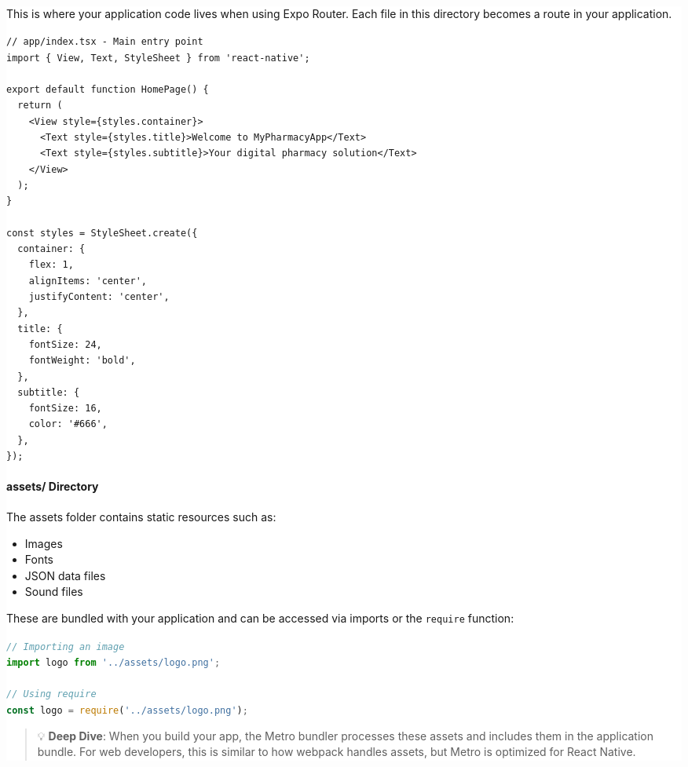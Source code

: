 This is where your application code lives when using Expo Router. Each file in this directory becomes a route in your application.

```tsx
// app/index.tsx - Main entry point
import { View, Text, StyleSheet } from 'react-native';

export default function HomePage() {
  return (
    <View style={styles.container}>
      <Text style={styles.title}>Welcome to MyPharmacyApp</Text>
      <Text style={styles.subtitle}>Your digital pharmacy solution</Text>
    </View>
  );
}

const styles = StyleSheet.create({
  container: {
    flex: 1,
    alignItems: 'center',
    justifyContent: 'center',
  },
  title: {
    fontSize: 24,
    fontWeight: 'bold',
  },
  subtitle: {
    fontSize: 16,
    color: '#666',
  },
});
```

#### assets/ Directory

The assets folder contains static resources such as:
- Images
- Fonts
- JSON data files
- Sound files

These are bundled with your application and can be accessed via imports or the `require` function:

```javascript
// Importing an image
import logo from '../assets/logo.png';

// Using require
const logo = require('../assets/logo.png');
```

> 💡 **Deep Dive**: When you build your app, the Metro bundler processes these assets and includes them in the application bundle. For web developers, this is similar to how webpack handles assets, but Metro is optimized for React Native.

